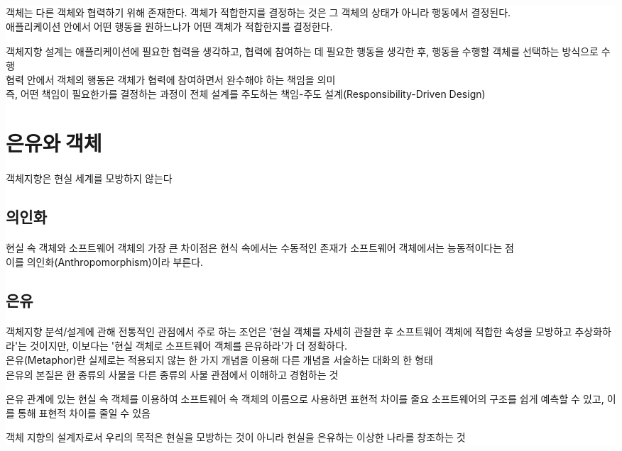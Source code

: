 객체는 다른 객체와 협력하기 위해 존재한다. 객체가 적합한지를 결정하는 것은 그 객체의 상태가 아니라 행동에서 결정된다.
<br>
애플리케이션 안에서 어떤 행동을 원하느냐가 어떤 객체가 적합한지를 결정한다.

객체지향 설계는 애플리케이션에 필요한 협력을 생각하고, 협력에 참여하는 데 필요한 행동을 생각한 후, 행동을 수행할 객체를 선택하는 방식으로 수행
<br>
협력 안에서 객체의 행동은 객체가 협력에 참여하면서 완수해야 하는 책임을 의미
<br>
즉, 어떤 책임이 필요한가를 결정하는 과정이 전체 설계를 주도하는 책임-주도 설계(Responsibility-Driven Design)

# 은유와 객체
객체지향은 현실 세계를 모방하지 않는다

## 의인화
현실 속 객체와 소프트웨어 객체의 가장 큰 차이점은 현식 속에서는 수동적인 존재가 소프트웨어 객체에서는 능동적이다는 점
<br>
이를 의인화(Anthropomorphism)이라 부른다.

## 은유
객체지향 분석/설계에 관해 전통적인 관점에서 주로 하는 조언은 '현실 객체를 자세히 관찰한 후 소프트웨어 객체에 적합한 속성을 모방하고 추상화하라'는 것이지만, 이보다는 '현실 객체로 소프트웨어 객체를 은유하라'가 더 정확하다.
<br>
은유(Metaphor)란 실제로는 적용되지 않는 한 가지 개념을 이용해 다른 개념을 서술하는 대화의 한 형태
<br>
은유의 본질은 한 종류의 사물을 다른 종류의 사물 관점에서 이해하고 경험하는 것

은유 관계에 있는 현실 속 객체를 이용하여 소프트웨어 속 객체의 이름으로 사용하면 표현적 차이를 줄요 소프트웨어의 구조를 쉽게 예측할 수 있고, 이를 통해 표현적 차이를 줄일 수 있음

객체 지향의 설계자로서 우리의 목적은 현실을 모방하는 것이 아니라 현실을 은유하는 이상한 나라를 창조하는 것